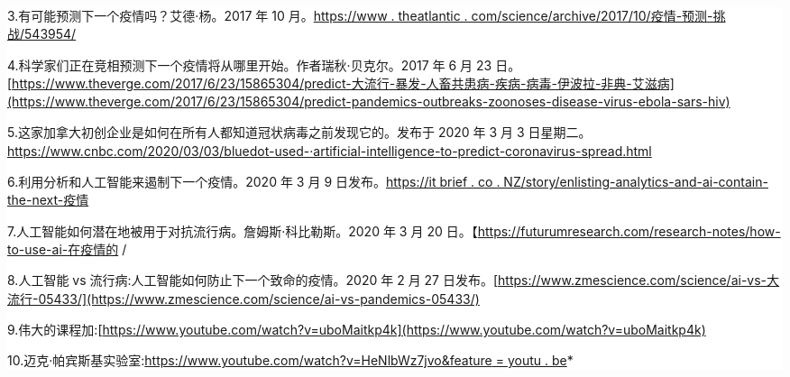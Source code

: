 3.有可能预测下一个疫情吗？艾德·杨。2017 年 10 月。[https://www . theatlantic . com/science/archive/2017/10/疫情-预测-挑战/543954/](https://www.theatlantic.com/science/archive/2017/10/pandemic-prediction-challenge/543954/)

4.科学家们正在竞相预测下一个疫情将从哪里开始。作者瑞秋·贝克尔。2017 年 6 月 23 日。[https://www.theverge.com/2017/6/23/15865304/predict-大流行-暴发-人畜共患病-疾病-病毒-伊波拉-非典-艾滋病](https://www.theverge.com/2017/6/23/15865304/predict-pandemics-outbreaks-zoonoses-disease-virus-ebola-sars-hiv)

5.这家加拿大初创企业是如何在所有人都知道冠状病毒之前发现它的。发布于 2020 年 3 月 3 日星期二。https://www.cnbc.com/2020/03/03/bluedot-used-·artificial-intelligence-to-predict-coronavirus-spread.html

6.利用分析和人工智能来遏制下一个疫情。2020 年 3 月 9 日发布。[https://it brief . co . NZ/story/enlisting-analytics-and-ai-contain-the-next-疫情](https://itbrief.co.nz/story/enlisting-analytics-and-ai-to-contain-the-next-pandemic)

7.人工智能如何潜在地被用于对抗流行病。詹姆斯·科比勒斯。2020 年 3 月 20 日。【https://futurumresearch.com/research-notes/how-to-use-ai-在疫情的 /

8.人工智能 vs 流行病:人工智能如何防止下一个致命的疫情。2020 年 2 月 27 日发布。[https://www.zmescience.com/science/ai-vs-大流行-05433/](https://www.zmescience.com/science/ai-vs-pandemics-05433/)

9.伟大的课程加:[https://www.youtube.com/watch?v=uboMaitkp4k](https://www.youtube.com/watch?v=uboMaitkp4k)

10.迈克·帕宾斯基实验室:[https://www.youtube.com/watch?v=HeNlbWz7jvo&feature = youtu . be](https://www.youtube.com/watch?v=HeNlbWz7jvo&amp;feature=youtu.be)*